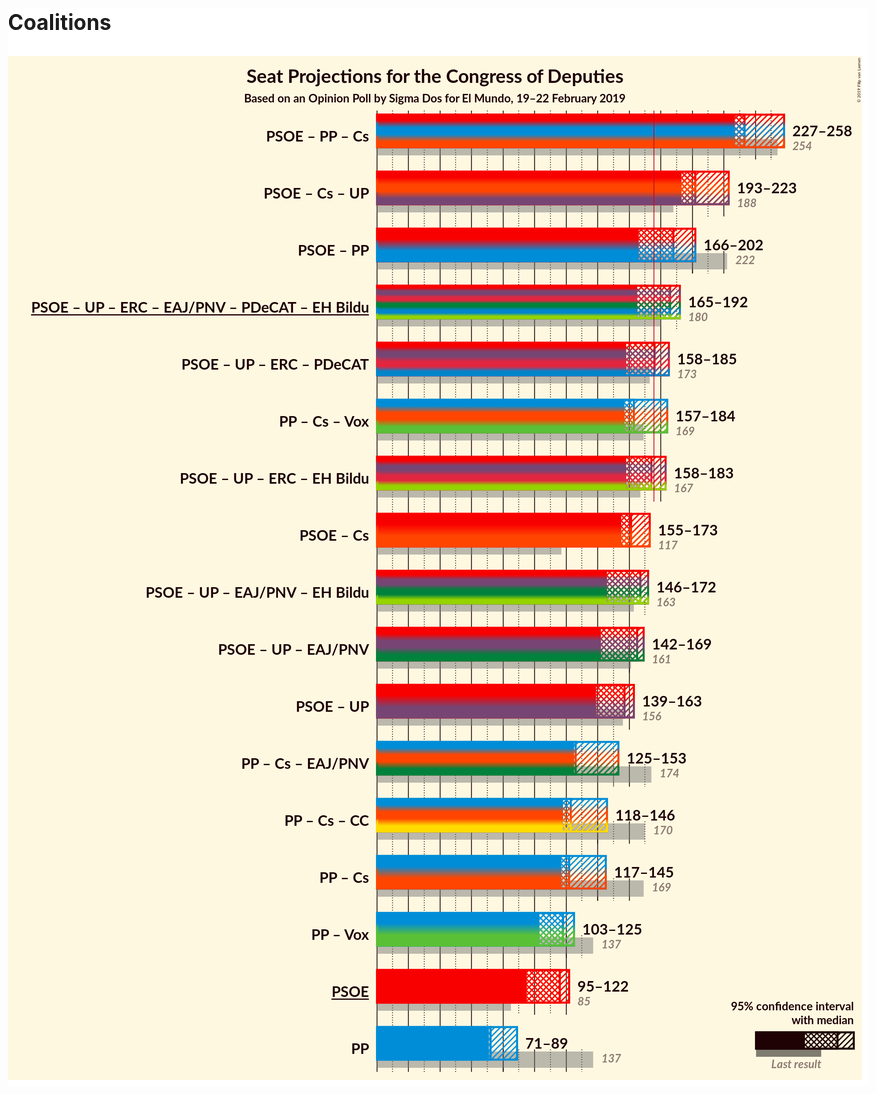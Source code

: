 

## Coalitions

![Graph with coalitions seats not yet produced](2019-02-22-SigmaDos-coalitions-seats.png "Coalitions Seats")

